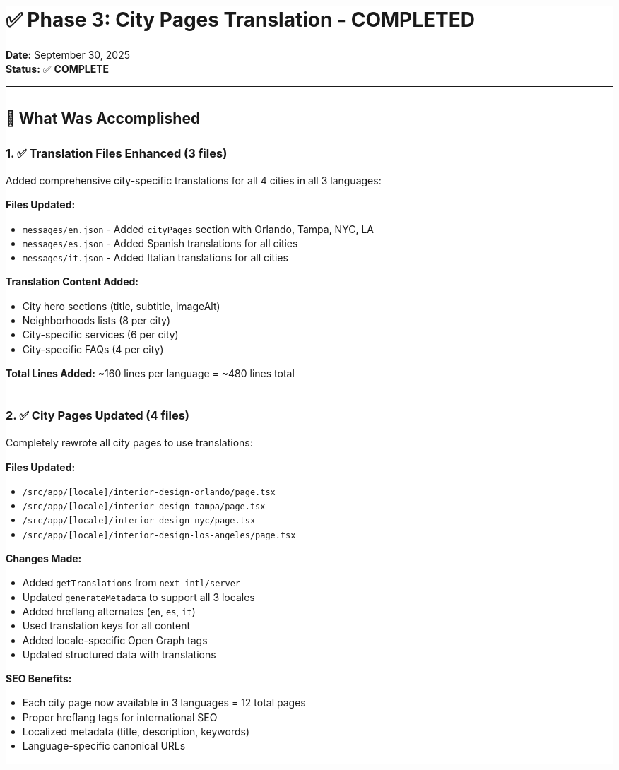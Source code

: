 # ✅ Phase 3: City Pages Translation - COMPLETED

**Date:** September 30, 2025  
**Status:** ✅ **COMPLETE**

---

## 🎉 What Was Accomplished

### 1. ✅ Translation Files Enhanced (3 files)

Added comprehensive city-specific translations for all 4 cities in all 3 languages:

**Files Updated:**
- `messages/en.json` - Added `cityPages` section with Orlando, Tampa, NYC, LA
- `messages/es.json` - Added Spanish translations for all cities
- `messages/it.json` - Added Italian translations for all cities

**Translation Content Added:**
- City hero sections (title, subtitle, imageAlt)
- Neighborhoods lists (8 per city)
- City-specific services (6 per city)
- City-specific FAQs (4 per city)

**Total Lines Added:** ~160 lines per language = ~480 lines total

---

### 2. ✅ City Pages Updated (4 files)

Completely rewrote all city pages to use translations:

**Files Updated:**
- `/src/app/[locale]/interior-design-orlando/page.tsx`
- `/src/app/[locale]/interior-design-tampa/page.tsx`
- `/src/app/[locale]/interior-design-nyc/page.tsx`
- `/src/app/[locale]/interior-design-los-angeles/page.tsx`

**Changes Made:**
- Added `getTranslations` from `next-intl/server`
- Updated `generateMetadata` to support all 3 locales
- Added hreflang alternates (`en`, `es`, `it`)
- Used translation keys for all content
- Added locale-specific Open Graph tags
- Updated structured data with translations

**SEO Benefits:**
- Each city page now available in 3 languages = 12 total pages
- Proper hreflang tags for international SEO
- Localized metadata (title, description, keywords)
- Language-specific canonical URLs

---
